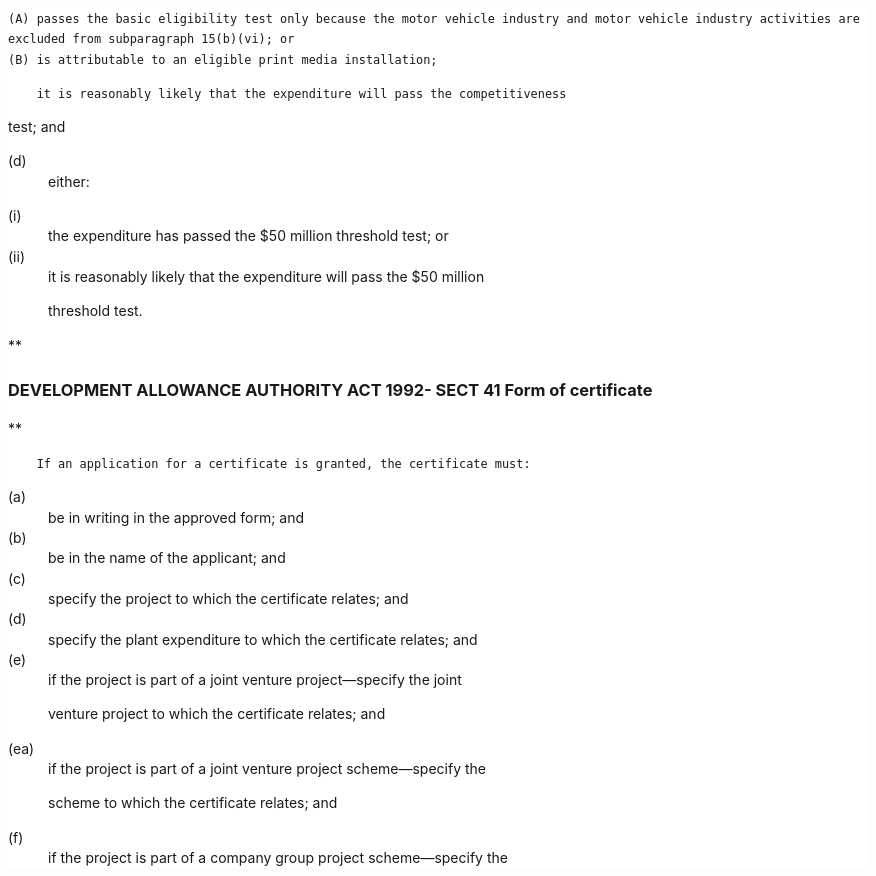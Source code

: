 </dd>

</dl></dl></dl></dl>

	(A)	passes the basic eligibility test only because the motor vehicle industry and motor vehicle industry activities are excluded from subparagraph 15(b)(vi); or
 	(B)	is attributable to an eligible print media installation;

<dl compact=""><dl compact=""><dl compact="">

 		it is reasonably likely that the expenditure will pass the competitiveness

test; and

<dt>(d)</dt><dd>either:

</dd>

</dl></dl></dl>

<dl compact=""><dl compact=""><dl compact=""><dl compact="">

<dt>(i)</dt><dd>the expenditure has passed the $50 million threshold test; or</dd>

<dt>(ii)</dt><dd>it is reasonably likely that the expenditure will pass the $50 million

threshold test.

</dd>

</dl></dl></dl></dl>

**

###  DEVELOPMENT ALLOWANCE AUTHORITY ACT 1992- SECT 41  Form of certificate 
**

 <dl compact="">

		If an application for a certificate is granted, the certificate must:

 </dl>

<dl compact=""><dl compact=""><dl compact="">

<dt>(a)</dt><dd>be in writing in the approved form; and</dd>

<dt>(b)</dt><dd>be in the name of the applicant; and</dd>

<dt>(c)</dt><dd>specify the project to which the certificate relates; and</dd>

<dt>(d)</dt><dd>specify the plant expenditure to which the certificate relates; and</dd>

<dt>(e)</dt><dd>if the project is part of a joint venture project&#151;specify the joint

venture project to which the certificate relates; and</dd>

<dt>(ea)</dt><dd>if the project is part of a joint venture project scheme&#151;specify the

scheme to which the certificate relates; and</dd>

<dt>(f)</dt><dd>if the project is part of a company group project scheme&#151;specify the
